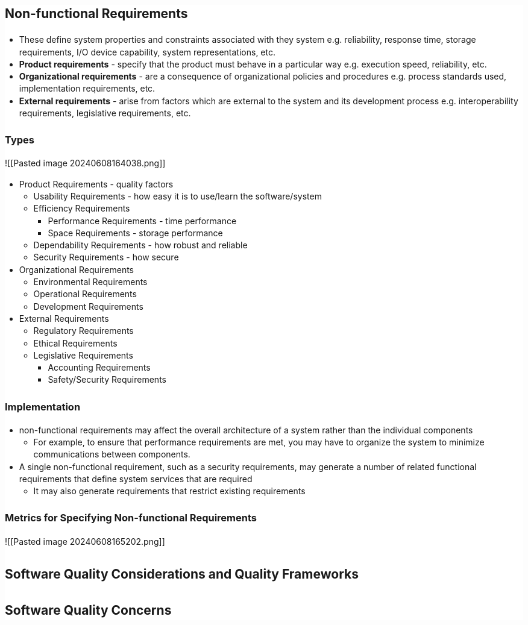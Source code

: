 ## Non-functional Requirements

- These define system properties and constraints associated with they system e.g. reliability, response time, storage requirements, I/O device capability, system representations, etc.
- **Product requirements** - specify that the product must behave in a particular way e.g. execution speed, reliability, etc.
- **Organizational requirements** - are a consequence of organizational policies and procedures e.g. process standards used, implementation requirements, etc.
- **External requirements** - arise from factors which are external to the system and its development process e.g. interoperability requirements, legislative requirements, etc.

### Types

![[Pasted image 20240608164038.png]]

- Product Requirements - quality factors
	- Usability Requirements - how easy it is to use/learn the software/system
	- Efficiency Requirements
		- Performance Requirements - time performance
		- Space Requirements - storage performance
	- Dependability Requirements - how robust and reliable
	- Security Requirements - how secure
- Organizational Requirements
	- Environmental Requirements
	- Operational Requirements
	- Development Requirements
- External Requirements
	- Regulatory Requirements
	- Ethical Requirements
	- Legislative Requirements
		- Accounting Requirements
		- Safety/Security Requirements

### Implementation

- non-functional requirements may affect the overall architecture of a system rather than the individual components
	- For example, to ensure that performance requirements are met, you may have to organize the system to minimize communications between components.
- A single non-functional requirement, such as a security requirements, may generate a number of related functional requirements that define system services that are required
	- It may also generate requirements that restrict existing requirements

### Metrics for Specifying Non-functional Requirements

![[Pasted image 20240608165202.png]]

## Software Quality Considerations and Quality Frameworks

## Software Quality Concerns
